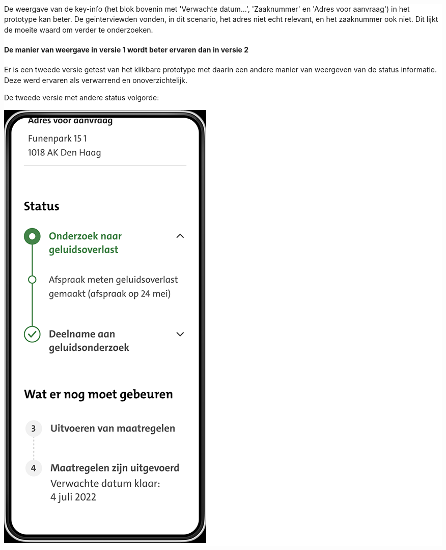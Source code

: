 De weergave van de key-info (het blok bovenin met 'Verwachte datum...', 'Zaaknummer' en 'Adres voor aanvraag') in het prototype kan beter. De geinterviewden vonden, in dit scenario, het adres niet echt relevant, en het zaaknummer ook niet. Dit lijkt de moeite waard om verder te onderzoeken.

#### De manier van weergave in versie 1 wordt beter ervaren dan in versie 2

Er is een tweede versie getest van het klikbare prototype met daarin een andere manier van weergeven van de status informatie. Deze werd ervaren als verwarrend en onoverzichtelijk.

De tweede versie met andere status volgorde:

![het PDS Figma prototype versie 2](https://raw.githubusercontent.com/nl-design-system/gebruikersonderzoeken/assets/utrecht-status-component__key-info-2.png)
